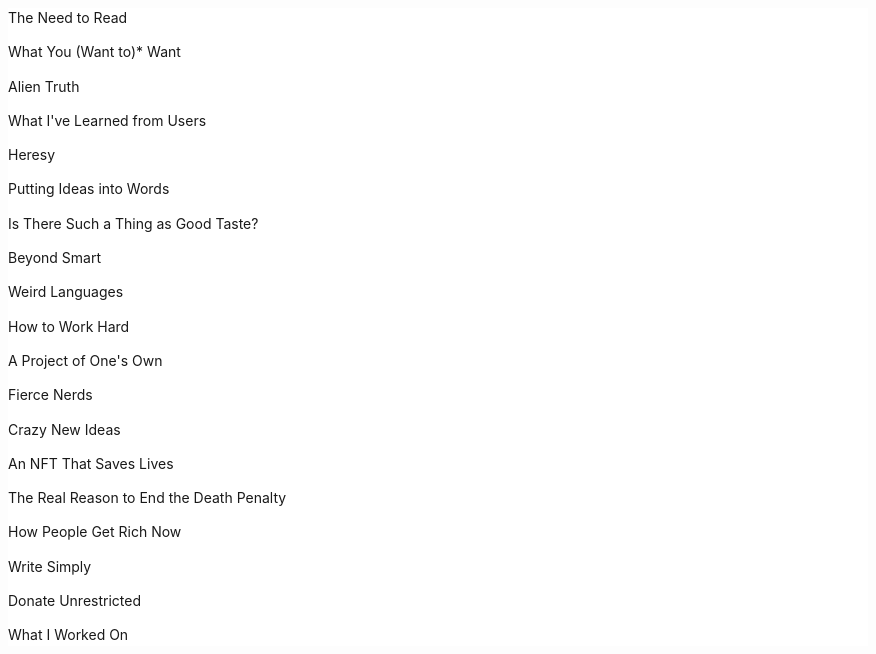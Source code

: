 

The Need to Read



What You (Want to)* Want



Alien Truth



What I've Learned from Users



Heresy



Putting Ideas into Words



Is There Such a Thing as Good Taste?



Beyond Smart



Weird Languages



How to Work Hard



A Project of One's Own



Fierce Nerds



Crazy New Ideas



An NFT That Saves Lives



The Real Reason to End the Death Penalty



How People Get Rich Now



Write Simply



Donate Unrestricted



What I Worked On

